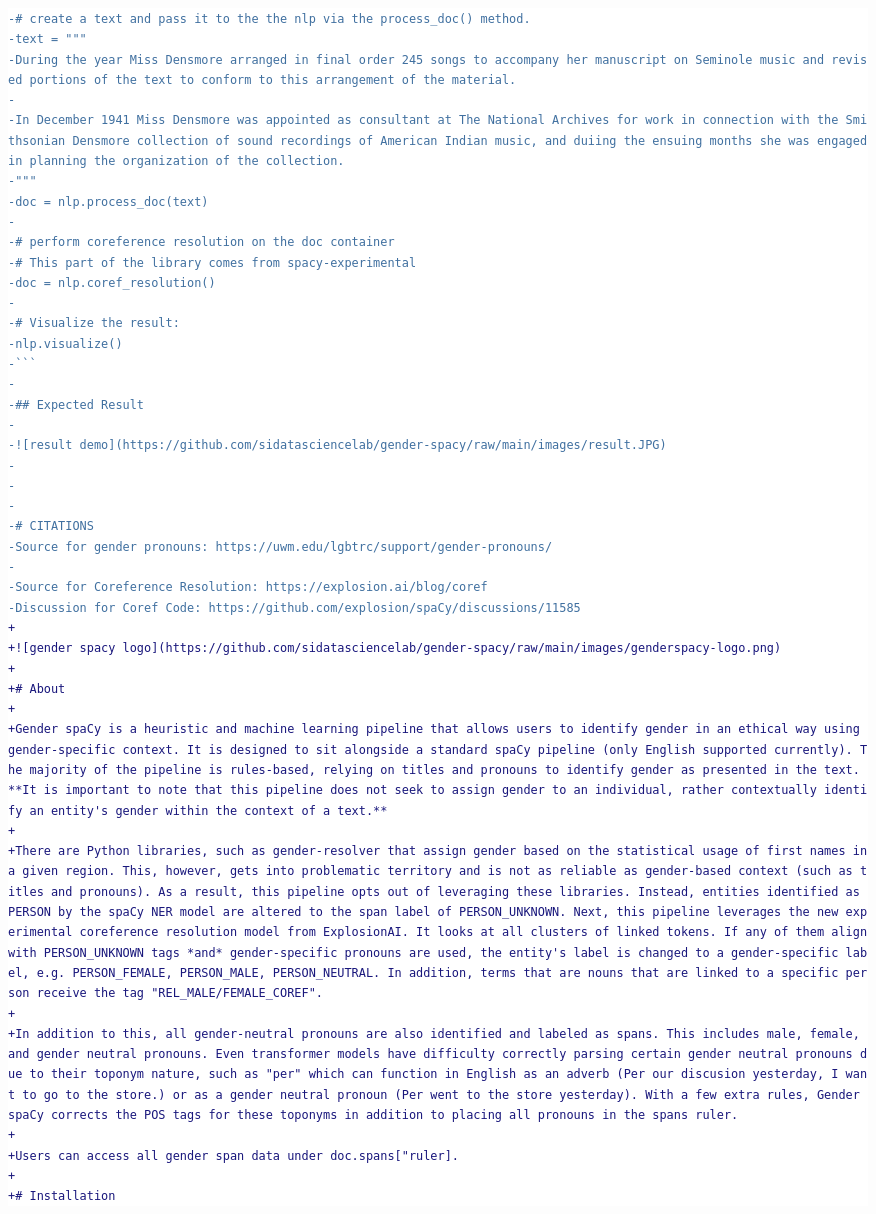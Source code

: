 ```diff
-# create a text and pass it to the the nlp via the process_doc() method.
-text = """
-During the year Miss Densmore arranged in final order 245 songs to accompany her manuscript on Seminole music and revised portions of the text to conform to this arrangement of the material. 
-
-In December 1941 Miss Densmore was appointed as consultant at The National Archives for work in connection with the Smithsonian Densmore collection of sound recordings of American Indian music, and duiing the ensuing months she was engaged in planning the organization of the collection.
-"""
-doc = nlp.process_doc(text)
-
-# perform coreference resolution on the doc container
-# This part of the library comes from spacy-experimental
-doc = nlp.coref_resolution()
-
-# Visualize the result:
-nlp.visualize()
-```
-
-## Expected Result
-
-![result demo](https://github.com/sidatasciencelab/gender-spacy/raw/main/images/result.JPG)
-
-
-
-# CITATIONS
-Source for gender pronouns: https://uwm.edu/lgbtrc/support/gender-pronouns/
-
-Source for Coreference Resolution: https://explosion.ai/blog/coref
-Discussion for Coref Code: https://github.com/explosion/spaCy/discussions/11585
+
+![gender spacy logo](https://github.com/sidatasciencelab/gender-spacy/raw/main/images/genderspacy-logo.png)
+
+# About
+
+Gender spaCy is a heuristic and machine learning pipeline that allows users to identify gender in an ethical way using gender-specific context. It is designed to sit alongside a standard spaCy pipeline (only English supported currently). The majority of the pipeline is rules-based, relying on titles and pronouns to identify gender as presented in the text. **It is important to note that this pipeline does not seek to assign gender to an individual, rather contextually identify an entity's gender within the context of a text.**
+
+There are Python libraries, such as gender-resolver that assign gender based on the statistical usage of first names in a given region. This, however, gets into problematic territory and is not as reliable as gender-based context (such as titles and pronouns). As a result, this pipeline opts out of leveraging these libraries. Instead, entities identified as PERSON by the spaCy NER model are altered to the span label of PERSON_UNKNOWN. Next, this pipeline leverages the new experimental coreference resolution model from ExplosionAI. It looks at all clusters of linked tokens. If any of them align with PERSON_UNKNOWN tags *and* gender-specific pronouns are used, the entity's label is changed to a gender-specific label, e.g. PERSON_FEMALE, PERSON_MALE, PERSON_NEUTRAL. In addition, terms that are nouns that are linked to a specific person receive the tag "REL_MALE/FEMALE_COREF".
+
+In addition to this, all gender-neutral pronouns are also identified and labeled as spans. This includes male, female, and gender neutral pronouns. Even transformer models have difficulty correctly parsing certain gender neutral pronouns due to their toponym nature, such as "per" which can function in English as an adverb (Per our discusion yesterday, I want to go to the store.) or as a gender neutral pronoun (Per went to the store yesterday). With a few extra rules, Gender spaCy corrects the POS tags for these toponyms in addition to placing all pronouns in the spans ruler.
+
+Users can access all gender span data under doc.spans["ruler].
+
+# Installation
```